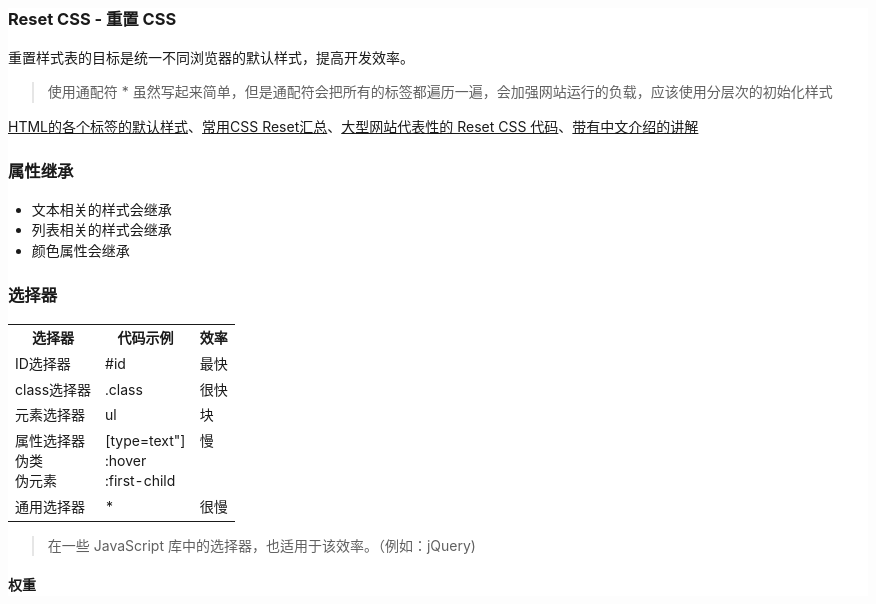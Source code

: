 ### Reset CSS - 重置 CSS
重置样式表的目标是统一不同浏览器的默认样式，提高开发效率。

> 使用通配符 * 虽然写起来简单，但是通配符会把所有的标签都遍历一遍，会加强网站运行的负载，应该使用分层次的初始化样式

[HTML的各个标签的默认样式](https://www.jianshu.com/p/2f938a462eaf)、[常用CSS Reset汇总](https://www.cnblogs.com/humin/p/3515547.html)、[大型网站代表性的 Reset CSS 代码](https://segmentfault.com/a/1190000009369872)、[带有中文介绍的讲解](https://www.cnblogs.com/h-w-x/p/5007511.html)

### 属性继承
* 文本相关的样式会继承
* 列表相关的样式会继承
* 颜色属性会继承

### 选择器
<table>
    <tr>
        <th>选择器</th>
        <th>代码示例</th>
        <th>效率</th>
    </tr>
    <tr>
        <td>ID选择器</td>
        <td>#id</td>
        <td>最快</td>
    </tr>
    <tr>
        <td>class选择器</td>
        <td>.class</td>
        <td>很快</td>
    </tr>
    <tr>
        <td>元素选择器</td>
        <td>ul</td>
        <td>块</td>
    </tr>
    <tr>
        <td>属性选择器<br>伪类<br>伪元素</td>
        <td>[type=text"]<br>:hover<br>:first-child</td>
        <td>慢</td>
    </tr>
    <tr>
        <td>通用选择器</td>
        <td>*</td>
        <td>很慢</td>
    </tr>
</table>

> 在一些 JavaScript 库中的选择器，也适用于该效率。（例如：jQuery)

#### 权重
